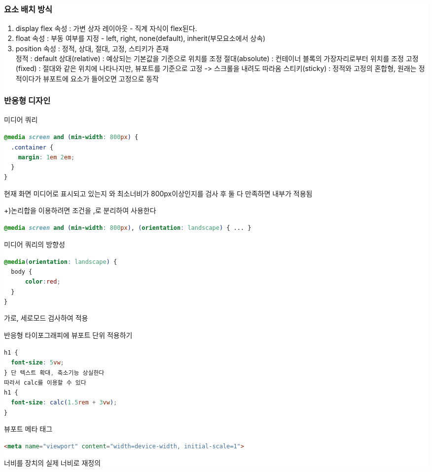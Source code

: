 ### 요소 배치 방식
1. display flex 속성 : 가변 상자 레이아웃 - 직계 자식이 flex된다.  
2. float 속성 : 부동 여부를 지정 - left, right, none(default), inherit(부모요소에서 상속)  
3. position 속성 : 정적, 상대, 절대, 고정, 스티키가 존재  
  정적 : default
  상대(relative) : 예상되는 기본값을 기준으로 위치를 조정
  절대(absolute) : 컨테이너 블록의 가장자리로부터 위치를 조정
  고정(fixed) : 절대와 같은 위치에 나타나지만, 뷰포트를 기준으로 고정 -> 스크롤을 내려도 따라옴
  스티키(sticky) : 정적와 고정의 혼합형, 원래는 정적이다가 뷰포트에 요소가 들어오면 고정으로 동작
  
### 반응형 디자인
미디어 쿼리
``` css
@media screen and (min-width: 800px) {
  .container {
    margin: 1em 2em;
  }
}
```
현재 화면 미디어로 표시되고 있는지 와 최소너비가 800px이상인지를 검사 후
둘 다 만족하면 내부가 적용됨

+)논리합을 이용하려면
조건을 ,로 분리하여 사용한다
``` css
@media screen and (min-width: 800px), (orientation: landscape) { ... }
```

미디어 쿼리의 방향성
``` css
@media(orientation: landscape) {
  body {
      color:red;
  }
}
```
가로, 세로모드 검사하여 적용

반응형 타이포그래피에 뷰포트 단위 적용하기
``` css
h1 {
  font-size: 5vw;
} 단 텍스트 확대, 축소기능 상실한다
따라서 calc를 이용할 수 있다
h1 {
  font-size: calc(1.5rem + 3vw);
}
```

뷰포트 메타 태그
``` html
<meta name="viewport" content="width=device-width, initial-scale=1">
```
너비를 장치의 실제 너비로 재정의
